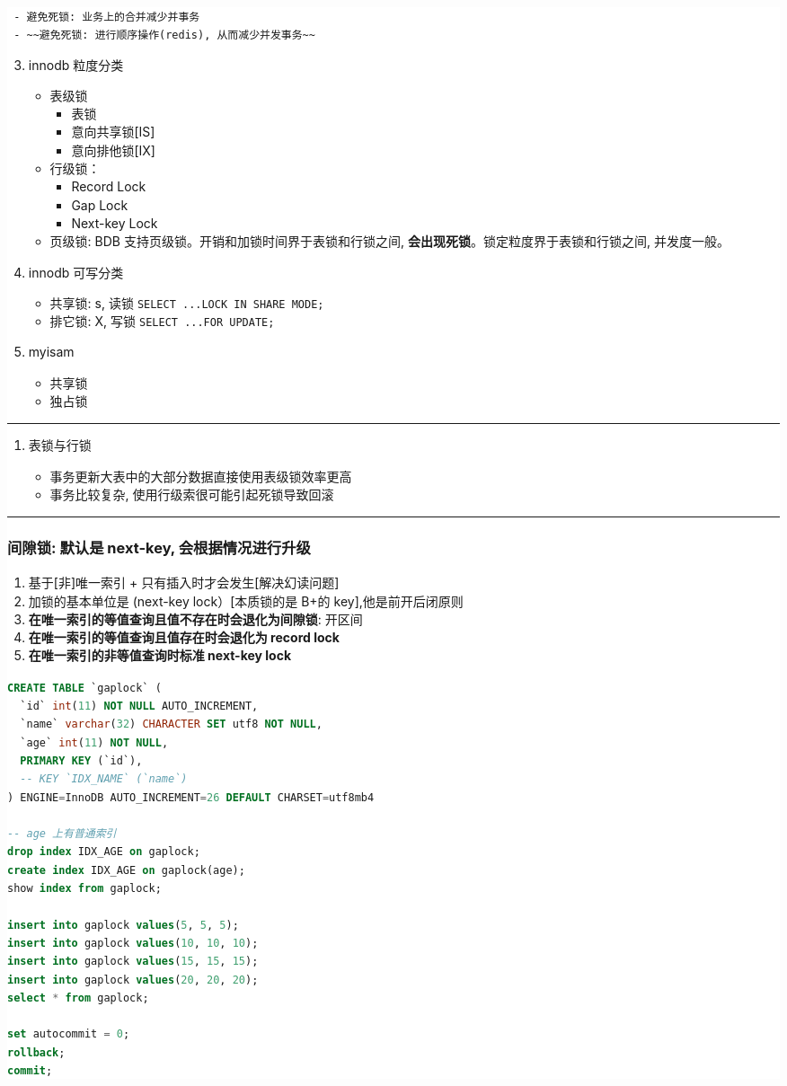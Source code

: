      - 避免死锁: 业务上的合并减少并事务
     - ~~避免死锁: 进行顺序操作(redis), 从而减少并发事务~~

3. innodb 粒度分类
   - 表级锁
     - 表锁
     - 意向共享锁[IS]
     - 意向排他锁[IX]
   - 行级锁：
     - Record Lock
     - Gap Lock
     - Next-key Lock
   - 页级锁: BDB 支持页级锁。开销和加锁时间界于表锁和行锁之间, **会出现死锁**。锁定粒度界于表锁和行锁之间, 并发度一般。
4. innodb 可写分类

   - 共享锁: s, 读锁 `SELECT ...LOCK IN SHARE MODE;`
   - 排它锁: X, 写锁 `SELECT ...FOR UPDATE;`

5. myisam
   - 共享锁
   - 独占锁

---

1. 表锁与行锁

   - 事务更新大表中的大部分数据直接使用表级锁效率更高
   - 事务比较复杂, 使用行级索很可能引起死锁导致回滚

---

### 间隙锁: 默认是 next-key, 会根据情况进行升级

1. 基于[非]唯一索引 + 只有插入时才会发生[解决幻读问题]
2. 加锁的基本单位是 (next-key lock）[本质锁的是 B+的 key],他是前开后闭原则
3. **在唯一索引的等值查询且值不存在时会退化为间隙锁**: 开区间
4. **在唯一索引的等值查询且值存在时会退化为 record lock**
5. **在唯一索引的非等值查询时标准 next-key lock**

```sql
CREATE TABLE `gaplock` (
  `id` int(11) NOT NULL AUTO_INCREMENT,
  `name` varchar(32) CHARACTER SET utf8 NOT NULL,
  `age` int(11) NOT NULL,
  PRIMARY KEY (`id`),
  -- KEY `IDX_NAME` (`name`)
) ENGINE=InnoDB AUTO_INCREMENT=26 DEFAULT CHARSET=utf8mb4

-- age 上有普通索引
drop index IDX_AGE on gaplock;
create index IDX_AGE on gaplock(age);
show index from gaplock;

insert into gaplock values(5, 5, 5);
insert into gaplock values(10, 10, 10);
insert into gaplock values(15, 15, 15);
insert into gaplock values(20, 20, 20);
select * from gaplock;

set autocommit = 0;
rollback;
commit;
```
